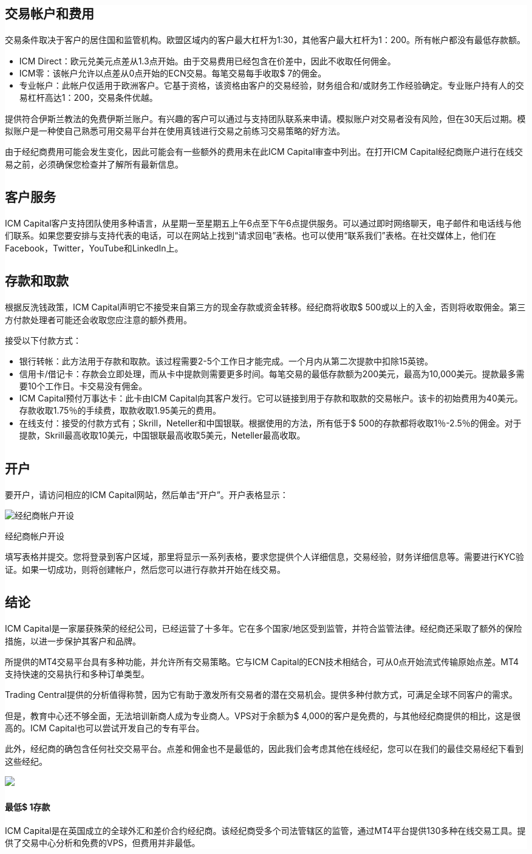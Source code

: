 ## 交易帐户和费用

交易条件取决于客户的居住国和监管机构。欧盟区域内的客户最大杠杆为1:30，其他客户最大杠杆为1：200。所有帐户都没有最低存款额。

- ICM Direct：欧元兑美元点差从1.3点开始。由于交易费用已经包含在价差中，因此不收取任何佣金。
- ICM零：该帐户允许以点差从0点开始的ECN交易。每笔交易每手收取$ 7的佣金。
- 专业帐户：此帐户仅适用于欧洲客户。它基于资格，该资格由客户的交易经验，财务组合和/或财务工作经验确定。专业账户持有人的交易杠杆高达1：200，交易条件优越。

提供符合伊斯兰教法的免费伊斯兰账户。有兴趣的客户可以通过与支持团队联系来申请。模拟账户对交易者没有风险，但在30天后过期。模拟账户是一种使自己熟悉可用交易平台并在使用真钱进行交易之前练习交易策略的好方法。

由于经纪商费用可能会发生变化，因此可能会有一些额外的费用未在此ICM Capital审查中列出。在打开ICM Capital经纪商账户进行在线交易之前，必须确保您检查并了解所有最新信息。

## 客户服务

ICM Capital客户支持团队使用多种语言，从星期一至星期五上午6点至下午6点提供服务。可以通过即时网络聊天，电子邮件和电话线与他们联系。如果您要安排与支持代表的电话，可以在网站上找到“请求回电”表格。也可以使用“联系我们”表格。在社交媒体上，他们在Facebook，Twitter，YouTube和LinkedIn上。

## 存款和取款

根据反洗钱政策，ICM Capital声明它不接受来自第三方的现金存款或资金转移。经纪商将收取$ 500或以上的入金，否则将收取佣金。第三方付款处理者可能还会收取您应注意的额外费用。

接受以下付款方式：

- 银行转帐：此方法用于存款和取款。该过程需要2-5个工作日才能完成。一个月内从第二次提款中扣除15英镑。
- 信用卡/借记卡：存款会立即处理，而从卡中提款则需要更多时间。每笔交易的最低存款额为200美元，最高为10,000美元。提款最多需要10个工作日。卡交易没有佣金。
- ICM Capital预付万事达卡：此卡由ICM Capital向其客户发行。它可以链接到用于存款和取款的交易帐户。该卡的初始费用为40美元。存款收取1.75％的手续费，取款收取1.95美元的费用。
- 在线支付：接受的付款方式有；Skrill，Neteller和中国银联。根据使用的方法，所有低于$ 500的存款都将收取1％-2.5％的佣金。对于提款，Skrill最高收取10美元，中国银联最高收取5美元，Neteller最高收取。

## 开户

要开户，请访问相应的ICM Capital网站，然后单击“开户”。开户表格显示：

![经纪商帐户开设](https://cdn.fendou.la/funstoutiao/2020/11/ICM-Capital-Review-Broker-Account-Opening.png "经纪商帐户开设")

经纪商帐户开设

填写表格并提交。您将登录到客户区域，那里将显示一系列表格，要求您提供个人详细信息，交易经验，财务详细信息等。需要进行KYC验证。如果一切成功，则将创建帐户，然后您可以进行存款并开始在线交易。

## 结论

ICM Capital是一家屡获殊荣的经纪公司，已经运营了十多年。它在多个国家/地区受到监管，并符合监管法律。经纪商还采取了额外的保险措施，以进一步保护其客户和品牌。

所提供的MT4交易平台具有多种功能，并允许所有交易策略。它与ICM Capital的ECN技术相结合，可从0点开始流式传输原始点差。MT4支持快速的交易执行和多种订单类型。

Trading Central提供的分析值得称赞，因为它有助于激发所有交易者的潜在交易机会。提供多种付款方式，可满足全球不同客户的需求。

但是，教育中心还不够全面，无法培训新商人成为专业商人。VPS对于余额为$ 4,000的客户是免费的，与其他经纪商提供的相比，这是很高的。ICM Capital也可以尝试开发自己的专有平台。

此外，经纪商的确包含任何社交交易平台。点差和佣金也不是最低的，因此我们会考虑其他在线经纪，您可以在我们的最佳交易经纪下看到这些经纪。

![](https://cdn.fendou.la/funstoutiao/2020/11/ICM-Capital-Logo.png)

#### 最低$ 1存款

ICM Capital是在英国成立的全球外汇和差价合约经纪商。该经纪商受多个司法管辖区的监管，通过MT4平台提供130多种在线交易工具。提供了交易中心分析和免费的VPS，但费用并非最低。
